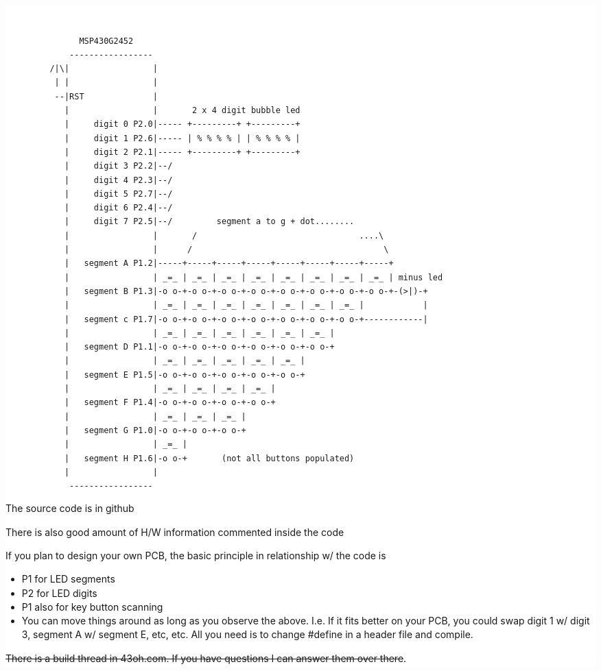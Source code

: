 ```


               MSP430G2452
             -----------------    
         /|\|                 |  
          | |                 | 
          --|RST              |
            |                 |       2 x 4 digit bubble led
            |     digit 0 P2.0|----- +---------+ +---------+
            |     digit 1 P2.6|----- | % % % % | | % % % % |
            |     digit 2 P2.1|----- +---------+ +---------+
            |     digit 3 P2.2|--/
            |     digit 4 P2.3|--/
            |     digit 5 P2.7|--/                                            
            |     digit 6 P2.4|--/                                            
            |     digit 7 P2.5|--/         segment a to g + dot........
            |                 |       /                                 ....\
            |                 |      /                                       \
            |   segment A P1.2|-----+-----+-----+-----+-----+-----+-----+-----+
            |                 | _=_ | _=_ | _=_ | _=_ | _=_ | _=_ | _=_ | _=_ | minus led
            |   segment B P1.3|-o o-+-o o-+-o o-+-o o-+-o o-+-o o-+-o o-+-o o-+-(>|)-+
            |                 | _=_ | _=_ | _=_ | _=_ | _=_ | _=_ | _=_ |            |
            |   segment c P1.7|-o o-+-o o-+-o o-+-o o-+-o o-+-o o-+-o o-+------------|
            |                 | _=_ | _=_ | _=_ | _=_ | _=_ | _=_ |
            |   segment D P1.1|-o o-+-o o-+-o o-+-o o-+-o o-+-o o-+
            |                 | _=_ | _=_ | _=_ | _=_ | _=_ |
            |   segment E P1.5|-o o-+-o o-+-o o-+-o o-+-o o-+
            |                 | _=_ | _=_ | _=_ | _=_ |
            |   segment F P1.4|-o o-+-o o-+-o o-+-o o-+
            |                 | _=_ | _=_ | _=_ |
            |   segment G P1.0|-o o-+-o o-+-o o-+
            |                 | _=_ |
            |   segment H P1.6|-o o-+       (not all buttons populated)
            |                 |  
             -----------------

```


The source code is in github



There is also good amount of H/W information commented inside the code



If you plan to design your own PCB, the basic principle in relationship w/ the code is

- P1 for LED segments
- P2 for LED digits
- P1 also for key button scanning
- You can move things around as long as you observe the above. I.e. If it fits better on your PCB, you could swap digit 1 w/ digit 3, segment A w/ segment E, etc, etc. All you need is to change #define in a header file and compile.



~~There is a build thread in 43oh.com. If you have questions I can answer them over there~~.









